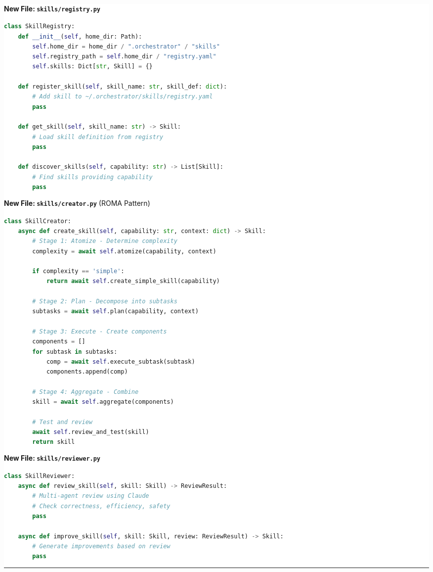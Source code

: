**New File: `skills/registry.py`**
```python
class SkillRegistry:
    def __init__(self, home_dir: Path):
        self.home_dir = home_dir / ".orchestrator" / "skills"
        self.registry_path = self.home_dir / "registry.yaml"
        self.skills: Dict[str, Skill] = {}
    
    def register_skill(self, skill_name: str, skill_def: dict):
        # Add skill to ~/.orchestrator/skills/registry.yaml
        pass
    
    def get_skill(self, skill_name: str) -> Skill:
        # Load skill definition from registry
        pass
    
    def discover_skills(self, capability: str) -> List[Skill]:
        # Find skills providing capability
        pass
```

**New File: `skills/creator.py`** (ROMA Pattern)
```python
class SkillCreator:
    async def create_skill(self, capability: str, context: dict) -> Skill:
        # Stage 1: Atomize - Determine complexity
        complexity = await self.atomize(capability, context)
        
        if complexity == 'simple':
            return await self.create_simple_skill(capability)
        
        # Stage 2: Plan - Decompose into subtasks
        subtasks = await self.plan(capability, context)
        
        # Stage 3: Execute - Create components
        components = []
        for subtask in subtasks:
            comp = await self.execute_subtask(subtask)
            components.append(comp)
        
        # Stage 4: Aggregate - Combine
        skill = await self.aggregate(components)
        
        # Test and review
        await self.review_and_test(skill)
        return skill
```

**New File: `skills/reviewer.py`**
```python
class SkillReviewer:
    async def review_skill(self, skill: Skill) -> ReviewResult:
        # Multi-agent review using Claude
        # Check correctness, efficiency, safety
        pass
    
    async def improve_skill(self, skill: Skill, review: ReviewResult) -> Skill:
        # Generate improvements based on review
        pass
```

---